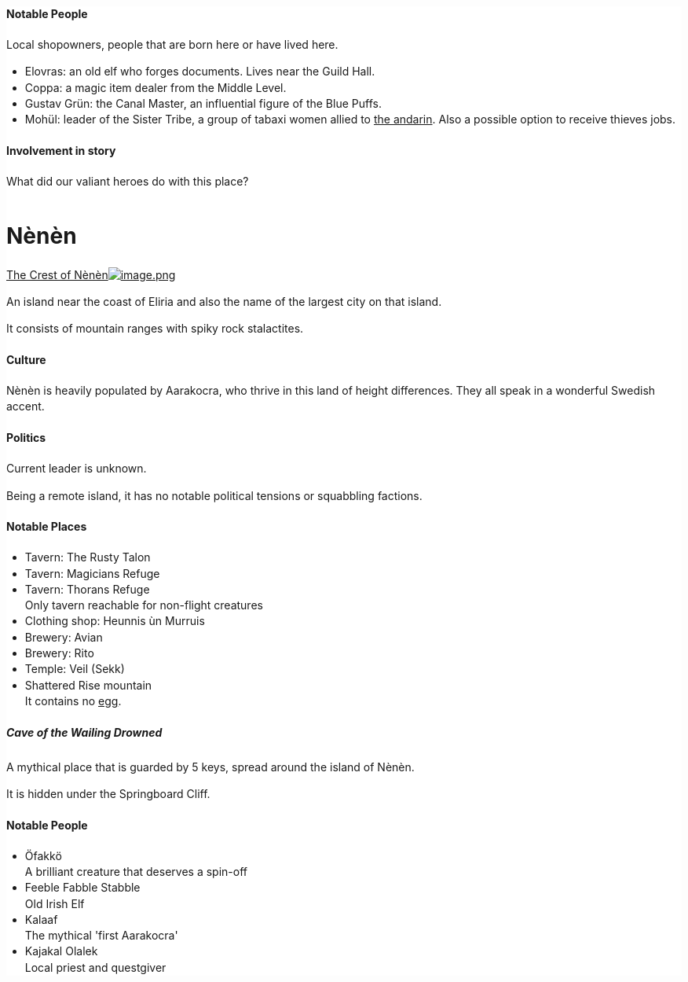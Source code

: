 #### Notable People

Local shopowners, people that are born here or have lived here.

- Elovras: an old elf who forges documents. Lives near the Guild Hall.
- Coppa: a magic item dealer from the Middle Level.
- Gustav Grün: the Canal Master, an influential figure of the Blue Puffs.
- Mohül: leader of the Sister Tribe, a group of tabaxi women allied to [the andarin](https://bookstack.hemels.me/books/Darninia/page/the-andarin). Also a possible option to receive thieves jobs.

#### Involvement in story

What did our valiant heroes do with this place?

# Nènèn

[The Crest of Nènèn![image.png](https://bookstack.hemels.me/uploads/images/gallery/2024-06/scaled-1680-/dyjimage.png)](https://bookstack.hemels.me/uploads/images/gallery/2024-06/dyjimage.png)

An island near the coast of Eliria and also the name of the largest city on that island.

It consists of mountain ranges with spiky rock stalactites.

#### Culture

Nènèn is heavily populated by Aarakocra, who thrive in this land of height differences. They all speak in a wonderful Swedish accent.

#### Politics

Current leader is unknown.

Being a remote island, it has no notable political tensions or squabbling factions.

#### Notable Places

- Tavern: The Rusty Talon
- Tavern: Magicians Refuge
- Tavern: Thorans Refuge  
    Only tavern reachable for non-flight creatures
- Clothing shop: Heunnis ùn Murruis
- Brewery: Avian
- Brewery: Rito
- Temple: Veil (Sekk)
- Shattered Rise mountain  
    It contains no [egg](https://bookstack.hemels.me/books/darninia/page/the-egg "The Egg").

##### Cave of the Wailing Drowned

A mythical place that is guarded by 5 keys, spread around the island of Nènèn.

It is hidden under the Springboard Cliff.

#### Notable People

- Öfakkö  
    A brilliant creature that deserves a spin-off
- Feeble Fabble Stabble  
    Old Irish Elf
- Kalaaf  
    The mythical 'first Aarakocra'
- Kajakal Olalek  
    Local priest and questgiver

